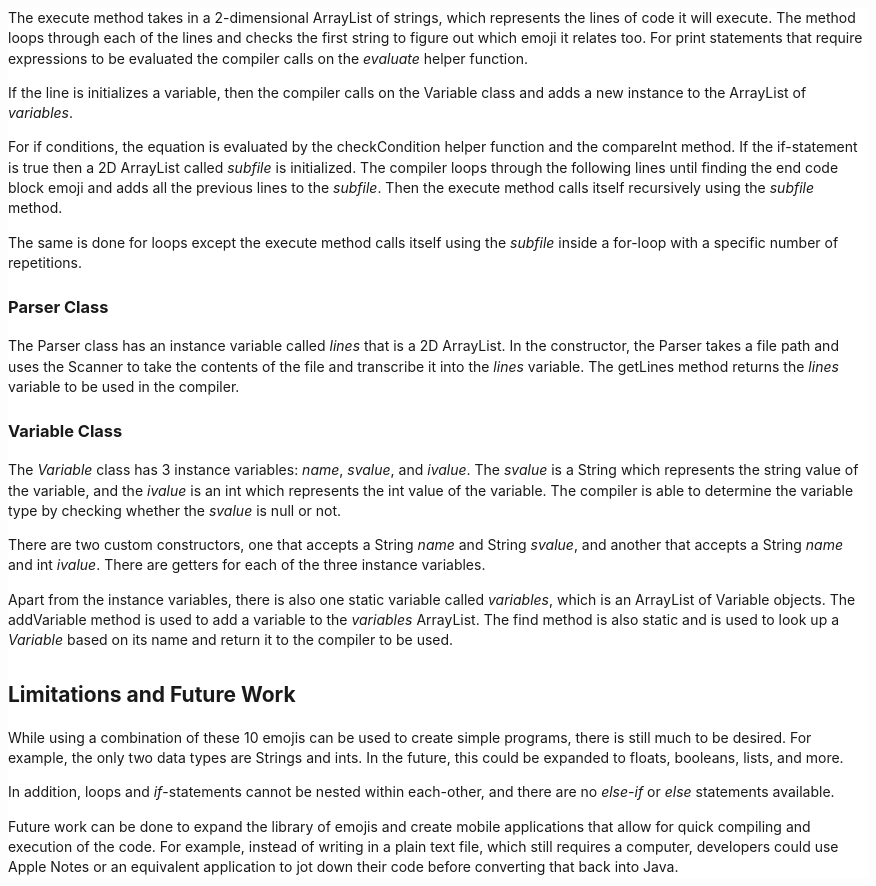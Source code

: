 The execute method takes in a 2-dimensional ArrayList of strings, which represents the lines of code it will execute.
The method loops through each of the lines and checks the first string to figure out which emoji it relates too. For print statements that require expressions to be evaluated the compiler calls on the _evaluate_ helper function.

If the line is initializes a variable, then the compiler calls on the Variable class and adds a new instance to the ArrayList of _variables_.

For if conditions, the equation is evaluated by the checkCondition helper function and the compareInt method. If the if-statement is true then a 2D ArrayList called _subfile_ is initialized. The compiler loops through the following lines until finding the end code block emoji and adds all the previous lines to the _subfile_. Then the execute method calls itself recursively using the _subfile_ method.

The same is done for loops except the execute method calls itself using the _subfile_ inside a for-loop with a specific number of repetitions.

### Parser Class

The Parser class has an instance variable called _lines_ that is a 2D ArrayList. In the constructor, the Parser takes a file path and uses the Scanner to take the contents of the file and transcribe it into the _lines_ variable. The getLines method returns the _lines_ variable to be used in the compiler.


### Variable Class

The _Variable_ class has 3 instance variables: _name_, _svalue_, and _ivalue_. The _svalue_ is a String which represents the string value of the variable, and the _ivalue_ is an int which represents the int value of the variable. The compiler is able to determine the variable type by checking whether the _svalue_ is null or not.

There are two custom constructors, one that accepts a String _name_ and String _svalue_, and another that accepts a String _name_ and int _ivalue_. There are getters for each of the three instance variables.

Apart from the instance variables, there is also one static variable called _variables_, which is an ArrayList of Variable objects. The addVariable method is used to add a variable to the _variables_ ArrayList. The find method is also static and is used to look up a _Variable_ based on its name and return it to the compiler to be used.

## Limitations and Future Work

While using a combination of these 10 emojis can be used to create simple programs, there is still much to be desired. For example, the only two data types are Strings and ints. In the future, this could be expanded to floats, booleans, lists, and more.

In addition, loops and _if_-statements cannot be nested within each-other, and there are no _else-if_ or _else_ statements available.

Future work can be done to expand the library of emojis and create mobile applications that allow for quick compiling and execution of the code. For example, instead of writing in a plain text file, which still requires a computer, developers could use Apple Notes or an equivalent application to jot down their code before converting that back into Java.